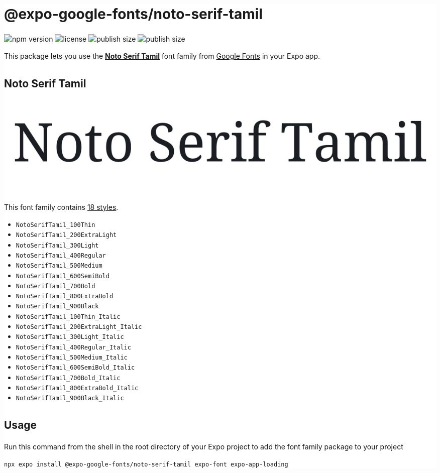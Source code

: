 # @expo-google-fonts/noto-serif-tamil

![npm version](https://flat.badgen.net/npm/v/@expo-google-fonts/noto-serif-tamil)
![license](https://flat.badgen.net/github/license/expo/google-fonts)
![publish size](https://flat.badgen.net/packagephobia/install/@expo-google-fonts/noto-serif-tamil)
![publish size](https://flat.badgen.net/packagephobia/publish/@expo-google-fonts/noto-serif-tamil)

This package lets you use the [**Noto Serif Tamil**](https://fonts.google.com/specimen/Noto+Serif+Tamil) font family from [Google Fonts](https://fonts.google.com/) in your Expo app.

## Noto Serif Tamil

![Noto Serif Tamil](./font-family.png)

This font family contains [18 styles](#-gallery).

- `NotoSerifTamil_100Thin`
- `NotoSerifTamil_200ExtraLight`
- `NotoSerifTamil_300Light`
- `NotoSerifTamil_400Regular`
- `NotoSerifTamil_500Medium`
- `NotoSerifTamil_600SemiBold`
- `NotoSerifTamil_700Bold`
- `NotoSerifTamil_800ExtraBold`
- `NotoSerifTamil_900Black`
- `NotoSerifTamil_100Thin_Italic`
- `NotoSerifTamil_200ExtraLight_Italic`
- `NotoSerifTamil_300Light_Italic`
- `NotoSerifTamil_400Regular_Italic`
- `NotoSerifTamil_500Medium_Italic`
- `NotoSerifTamil_600SemiBold_Italic`
- `NotoSerifTamil_700Bold_Italic`
- `NotoSerifTamil_800ExtraBold_Italic`
- `NotoSerifTamil_900Black_Italic`

## Usage

Run this command from the shell in the root directory of your Expo project to add the font family package to your project
```sh
npx expo install @expo-google-fonts/noto-serif-tamil expo-font expo-app-loading
```
